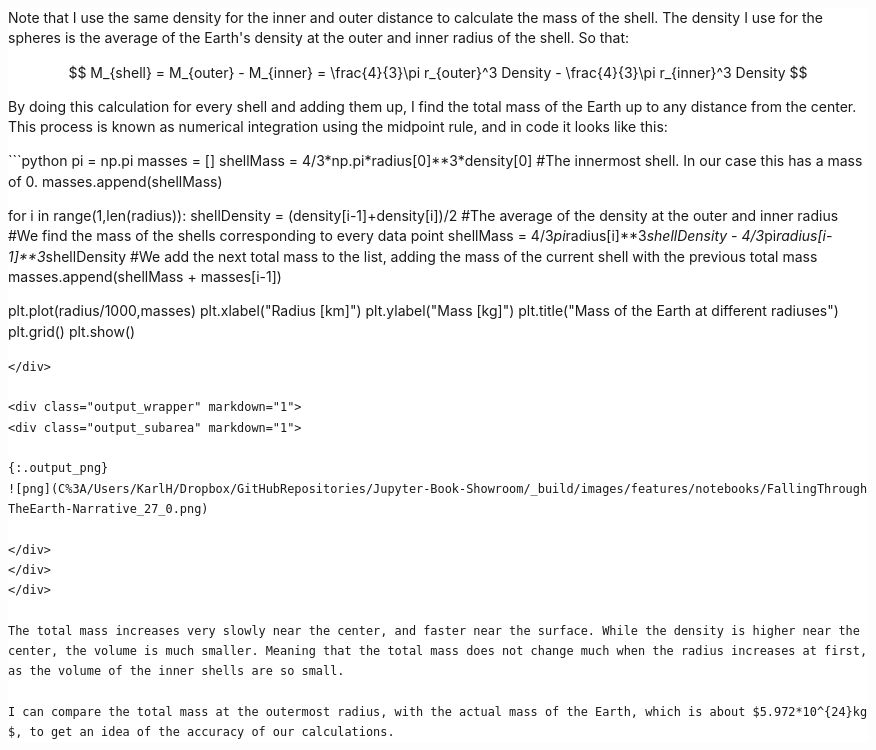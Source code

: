 Note that I use the same density for the inner and outer distance to calculate the mass of the shell. The density I use for the spheres is the average of the Earth's density at the outer and inner radius of the shell. So that:

$$ M_{shell} = M_{outer} - M_{inner} = \frac{4}{3}\pi r_{outer}^3 Density - \frac{4}{3}\pi r_{inner}^3 Density $$

By doing this calculation for every shell and adding them up, I find the total mass of the Earth up to any distance from the center. This process is known as numerical integration using the midpoint rule, and in code it looks like this:

<div markdown="1" class="cell code_cell">
<div class="input_area" markdown="1">
```python
pi = np.pi
masses = []
shellMass = 4/3*np.pi*radius[0]**3*density[0] #The innermost shell. In our case this has a mass of 0.
masses.append(shellMass)

for i in range(1,len(radius)):
    shellDensity = (density[i-1]+density[i])/2 #The average of the density at the outer and inner radius
    #We find the mass of the shells corresponding to every data point
    shellMass = 4/3*pi*radius[i]**3*shellDensity - 4/3*pi*radius[i-1]**3*shellDensity
    #We add the next total mass to the list, adding the mass of the current shell with the previous total mass
    masses.append(shellMass + masses[i-1])
    
plt.plot(radius/1000,masses)
plt.xlabel("Radius [km]")
plt.ylabel("Mass [kg]")
plt.title("Mass of the Earth at different radiuses")
plt.grid()
plt.show()
```
</div>

<div class="output_wrapper" markdown="1">
<div class="output_subarea" markdown="1">

{:.output_png}
![png](C%3A/Users/KarlH/Dropbox/GitHubRepositories/Jupyter-Book-Showroom/_build/images/features/notebooks/FallingThroughTheEarth-Narrative_27_0.png)

</div>
</div>
</div>

The total mass increases very slowly near the center, and faster near the surface. While the density is higher near the center, the volume is much smaller. Meaning that the total mass does not change much when the radius increases at first, as the volume of the inner shells are so small.

I can compare the total mass at the outermost radius, with the actual mass of the Earth, which is about $5.972*10^{24}kg$, to get an idea of the accuracy of our calculations.
